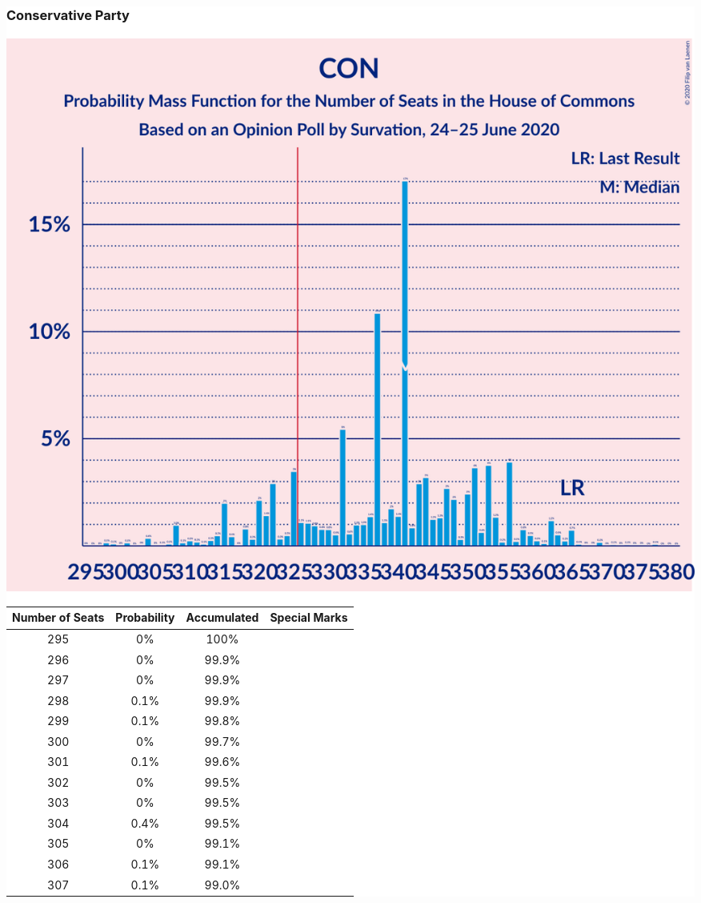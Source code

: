 ### Conservative Party

![Graph with seats probability mass function not yet produced](2020-06-25-Survation-coalitions-seats-pmf-con.png "Seats Probability Mass Function")

| Number of Seats | Probability | Accumulated | Special Marks |
|:---------------:|:-----------:|:-----------:|:-------------:|
| 295 | 0% | 100% |  |
| 296 | 0% | 99.9% |  |
| 297 | 0% | 99.9% |  |
| 298 | 0.1% | 99.9% |  |
| 299 | 0.1% | 99.8% |  |
| 300 | 0% | 99.7% |  |
| 301 | 0.1% | 99.6% |  |
| 302 | 0% | 99.5% |  |
| 303 | 0% | 99.5% |  |
| 304 | 0.4% | 99.5% |  |
| 305 | 0% | 99.1% |  |
| 306 | 0.1% | 99.1% |  |
| 307 | 0.1% | 99.0% |  |